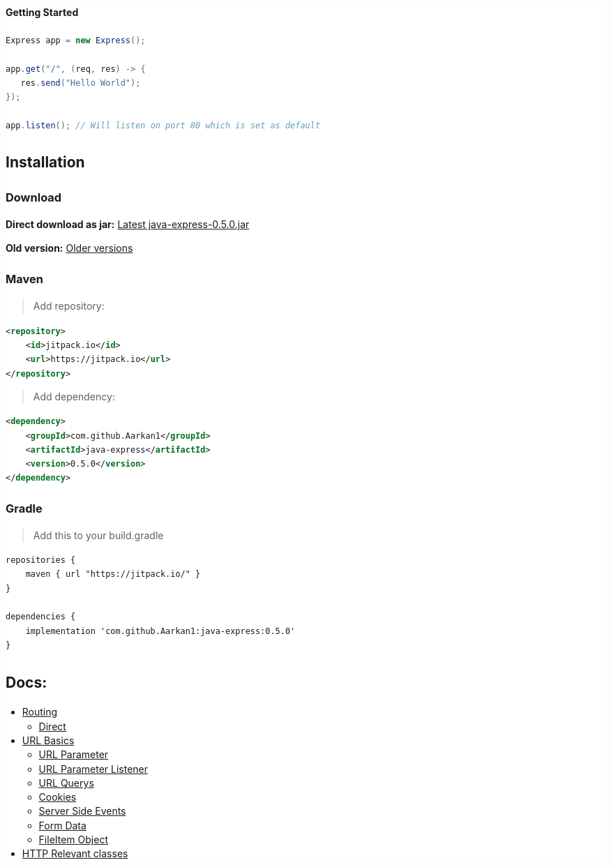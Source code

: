 
#### Getting Started
```java
Express app = new Express();

app.get("/", (req, res) -> {
   res.send("Hello World");
});

app.listen(); // Will listen on port 80 which is set as default
```

## Installation

### Download
**Direct download as jar:** 
[Latest java-express-0.5.0.jar](https://github.com/Aarkan1/java-express/raw/master/releases/java-express-0.5.0.jar)

**Old version:**
[Older versions](https://github.com/Aarkan1/java-express/tree/master/releases)

### Maven
> Add repository:
```xml
<repository>
    <id>jitpack.io</id>
    <url>https://jitpack.io</url>
</repository>
```

> Add dependency:
```xml
<dependency>
    <groupId>com.github.Aarkan1</groupId>
    <artifactId>java-express</artifactId>
    <version>0.5.0</version>
</dependency>
```

### Gradle
> Add this to your build.gradle
```xml
repositories {
    maven { url "https://jitpack.io/" }
}

dependencies {
    implementation 'com.github.Aarkan1:java-express:0.5.0'
}
```

## Docs:
* [Routing](#routing)
   * [Direct](#direct)
* [URL Basics](#url-basics)
   * [URL Parameter](#url-parameter)
   * [URL Parameter Listener](#url-parameter-listener)
   * [URL Querys](#url-querys)
   * [Cookies](#cookies)
   * [Server Side Events](#server-side-events)
   * [Form Data](#form-data)
   * [FileItem Object](#fileitem-object)
* [HTTP Relevant classes](#http-relevant-classes)